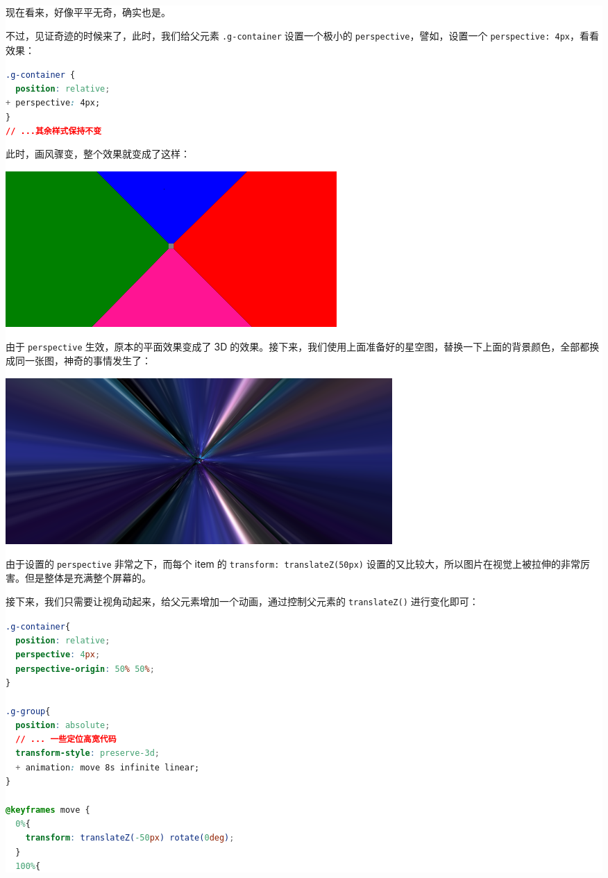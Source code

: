 现在看来，好像平平无奇，确实也是。

不过，见证奇迹的时候来了，此时，我们给父元素 `.g-container` 设置一个极小的 `perspective`，譬如，设置一个 `perspective: 4px`，看看效果：

```css
.g-container {
  position: relative;
+ perspective: 4px;
}
// ...其余样式保持不变
```

此时，画风骤变，整个效果就变成了这样：

[![img](./img/130310721-677e23df-61a1-4169-b0cc-427e26497159.png)](https://user-images.githubusercontent.com/8554143/130310721-677e23df-61a1-4169-b0cc-427e26497159.png)

由于 `perspective` 生效，原本的平面效果变成了 3D 的效果。接下来，我们使用上面准备好的星空图，替换一下上面的背景颜色，全部都换成同一张图，神奇的事情发生了：

[![img](./img/130324531-73948c83-aa87-4d4f-87e1-fe2bb055dc74.png)](https://user-images.githubusercontent.com/8554143/130324531-73948c83-aa87-4d4f-87e1-fe2bb055dc74.png)

由于设置的 `perspective` 非常之下，而每个 item 的 `transform: translateZ(50px)` 设置的又比较大，所以图片在视觉上被拉伸的非常厉害。但是整体是充满整个屏幕的。

接下来，我们只需要让视角动起来，给父元素增加一个动画，通过控制父元素的 `translateZ()` 进行变化即可：

```css
.g-container{
  position: relative;
  perspective: 4px;
  perspective-origin: 50% 50%;
}

.g-group{
  position: absolute;
  // ... 一些定位高宽代码
  transform-style: preserve-3d;
  + animation: move 8s infinite linear;
}

@keyframes move {
  0%{
    transform: translateZ(-50px) rotate(0deg);
  }
  100%{
```